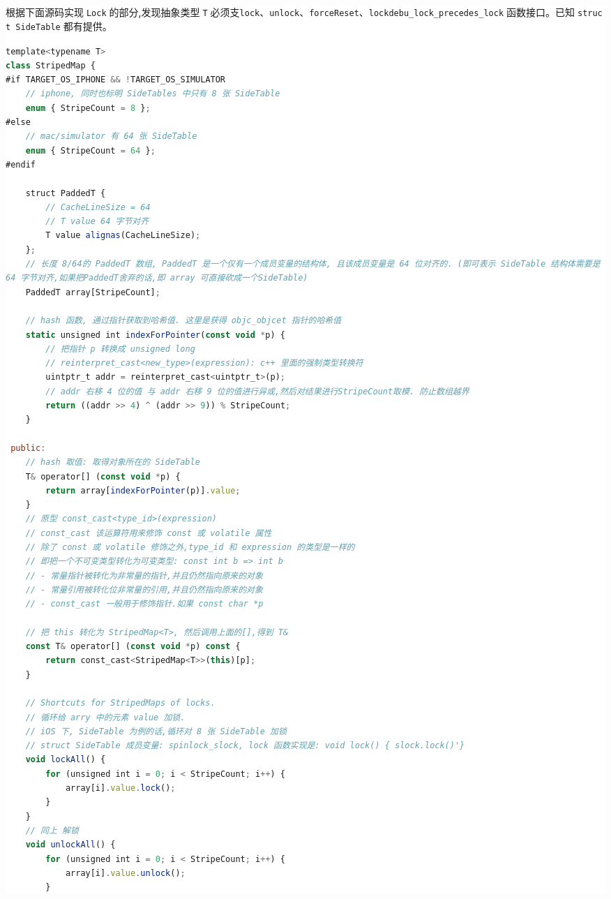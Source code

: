 

根据下面源码实现 `Lock` 的部分,发现抽象类型 `T` 必须支`lock`、`unlock`、`forceReset`、`lockdebu_lock_precedes_lock` 函数接口。已知 `struct SideTable` 都有提供。
```jsx
template<typename T>
class StripedMap {
#if TARGET_OS_IPHONE && !TARGET_OS_SIMULATOR
    // iphone, 同时也标明 SideTables 中只有 8 张 SideTable
    enum { StripeCount = 8 };
#else
    // mac/simulator 有 64 张 SideTable
    enum { StripeCount = 64 };
#endif

    struct PaddedT {
        // CacheLineSize = 64
        // T value 64 字节对齐
        T value alignas(CacheLineSize);
    };
    // 长度 8/64的 PaddedT 数组, PaddedT 是一个仅有一个成员变量的结构体, 且该成员变量是 64 位对齐的. (即可表示 SideTable 结构体需要是 64 字节对齐,如果把PaddedT舍弃的话,即 array 可直接砍成一个SideTable)
    PaddedT array[StripeCount];

    // hash 函数, 通过指针获取到哈希值. 这里是获得 objc_objcet 指针的哈希值
    static unsigned int indexForPointer(const void *p) {
        // 把指针 p 转换成 unsigned long
        // reinterpret_cast<new_type>(expression): c++ 里面的强制类型转换符
        uintptr_t addr = reinterpret_cast<uintptr_t>(p);
        // addr 右移 4 位的值 与 addr 右移 9 位的值进行异或,然后对结果进行StripeCount取模. 防止数组越界
        return ((addr >> 4) ^ (addr >> 9)) % StripeCount;
    }

 public:
    // hash 取值: 取得对象所在的 SideTable
    T& operator[] (const void *p) { 
        return array[indexForPointer(p)].value; 
    }
    // 原型 const_cast<type_id>(expression)
    // const_cast 该运算符用来修饰 const 或 volatile 属性
    // 除了 const 或 volatile 修饰之外,type_id 和 expression 的类型是一样的
    // 即把一个不可变类型转化为可变类型: const int b => int b
    // - 常量指针被转化为非常量的指针,并且仍然指向原来的对象
    // - 常量引用被转化位非常量的引用,并且仍然指向原来的对象
    // - const_cast 一般用于修饰指针.如果 const char *p
    
    // 把 this 转化为 StripedMap<T>, 然后调用上面的[],得到 T&
    const T& operator[] (const void *p) const {
        return const_cast<StripedMap<T>>(this)[p]; 
    }
    
    // Shortcuts for StripedMaps of locks.
    // 循环给 arry 中的元素 value 加锁.
    // iOS 下, SideTable 为例的话,循环对 8 张 SideTable 加锁
    // struct SideTable 成员变量: spinlock_slock, lock 函数实现是: void lock() { slock.lock()'}
    void lockAll() {
        for (unsigned int i = 0; i < StripeCount; i++) {
            array[i].value.lock();
        }
    }
    // 同上 解锁
    void unlockAll() {
        for (unsigned int i = 0; i < StripeCount; i++) {
            array[i].value.unlock();
        }
```